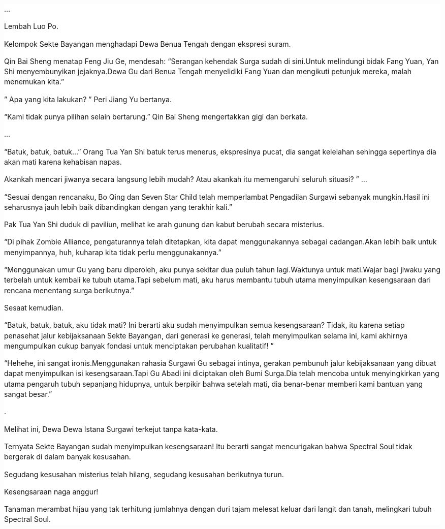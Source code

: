 …



Lembah Luo Po.

Kelompok Sekte Bayangan menghadapi Dewa Benua Tengah dengan ekspresi suram.

Qin Bai Sheng menatap Feng Jiu Ge, mendesah: “Serangan kehendak Surga sudah di sini.Untuk melindungi bidak Fang Yuan, Yan Shi menyembunyikan jejaknya.Dewa Gu dari Benua Tengah menyelidiki Fang Yuan dan mengikuti petunjuk mereka, malah menemukan kita.”

” Apa yang kita lakukan? ” Peri Jiang Yu bertanya.

“Kami tidak punya pilihan selain bertarung.” Qin Bai Sheng mengertakkan gigi dan berkata.

…

“Batuk, batuk, batuk…” Orang Tua Yan Shi batuk terus menerus, ekspresinya pucat, dia sangat kelelahan sehingga sepertinya dia akan mati karena kehabisan napas.

Akankah mencari jiwanya secara langsung lebih mudah? Atau akankah itu memengaruhi seluruh situasi? ” …

“Sesuai dengan rencanaku, Bo Qing dan Seven Star Child telah memperlambat Pengadilan Surgawi sebanyak mungkin.Hasil ini seharusnya jauh lebih baik dibandingkan dengan yang terakhir kali.”

Pak Tua Yan Shi duduk di paviliun, melihat ke arah gunung dan kabut berubah secara misterius.

“Di pihak Zombie Alliance, pengaturannya telah ditetapkan, kita dapat menggunakannya sebagai cadangan.Akan lebih baik untuk menyimpannya, huh, kuharap kita tidak perlu menggunakannya.”

“Menggunakan umur Gu yang baru diperoleh, aku punya sekitar dua puluh tahun lagi.Waktunya untuk mati.Wajar bagi jiwaku yang terbelah untuk kembali ke tubuh utama.Tapi sebelum mati, aku harus membantu tubuh utama menyimpulkan kesengsaraan dari rencana menentang surga berikutnya.”

Sesaat kemudian.

“Batuk, batuk, batuk, aku tidak mati? Ini berarti aku sudah menyimpulkan semua kesengsaraan? Tidak, itu karena setiap penasehat jalur kebijaksanaan Sekte Bayangan, dari generasi ke generasi, telah menyimpulkan selama ini, kami akhirnya mengumpulkan cukup banyak fondasi untuk menciptakan perubahan kualitatif! ”

“Hehehe, ini sangat ironis.Menggunakan rahasia Surgawi Gu sebagai intinya, gerakan pembunuh jalur kebijaksanaan yang dibuat dapat menyimpulkan isi kesengsaraan.Tapi Gu Abadi ini diciptakan oleh Bumi Surga.Dia telah mencoba untuk menyingkirkan yang utama pengaruh tubuh sepanjang hidupnya, untuk berpikir bahwa setelah mati, dia benar-benar memberi kami bantuan yang sangat besar.”

.

Melihat ini, Dewa Dewa Istana Surgawi terkejut tanpa kata-kata.

Ternyata Sekte Bayangan sudah menyimpulkan kesengsaraan! Itu berarti sangat mencurigakan bahwa Spectral Soul tidak bergerak di dalam banyak kesusahan.

Segudang kesusahan misterius telah hilang, segudang kesusahan berikutnya turun.



Kesengsaraan naga anggur!

Tanaman merambat hijau yang tak terhitung jumlahnya dengan duri tajam melesat keluar dari langit dan tanah, melingkari tubuh Spectral Soul.
